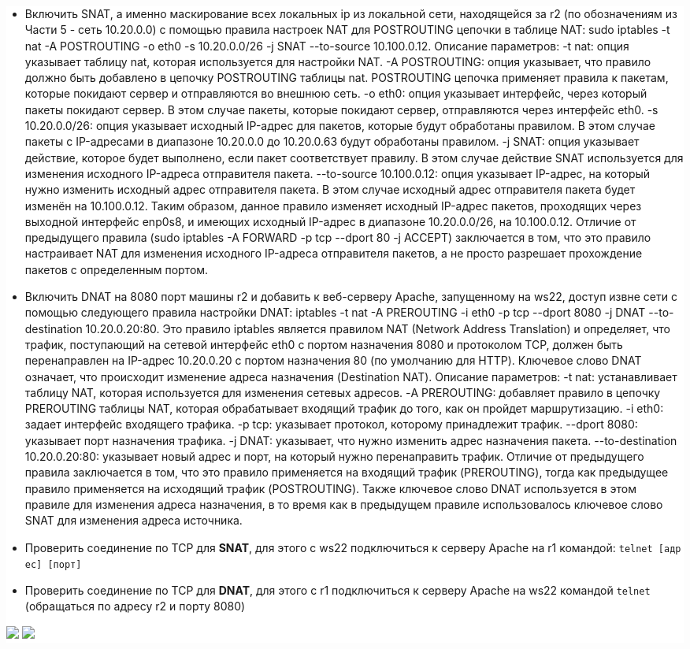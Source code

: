 * Включить SNAT, а именно маскирование всех локальных ip из локальной сети, находящейся за r2 (по обозначениям из Части 5 - сеть 10.20.0.0) с помощью правила настроек NAT для POSTROUTING цепочки в таблице NAT: sudo iptables -t nat -A POSTROUTING -o eth0 -s 10.20.0.0/26 -j SNAT --to-source 10.100.0.12. Описание параметров: -t nat: опция указывает таблицу nat, которая используется для настройки NAT. -A POSTROUTING: опция указывает, что правило должно быть добавлено в цепочку POSTROUTING таблицы nat. POSTROUTING цепочка применяет правила к пакетам, которые покидают сервер и отправляются во внешнюю сеть. -o eth0: опция указывает интерфейс, через который пакеты покидают сервер. В этом случае пакеты, которые покидают сервер, отправляются через интерфейс eth0. -s 10.20.0.0/26: опция указывает исходный IP-адрес для пакетов, которые будут обработаны правилом. В этом случае пакеты с IP-адресами в диапазоне 10.20.0.0 до 10.20.0.63 будут обработаны правилом. -j SNAT: опция указывает действие, которое будет выполнено, если пакет соответствует правилу. В этом случае действие SNAT используется для изменения исходного IP-адреса отправителя пакета. --to-source 10.100.0.12: опция указывает IP-адрес, на который нужно изменить исходный адрес отправителя пакета. В этом случае исходный адрес отправителя пакета будет изменён на 10.100.0.12. Таким образом, данное правило изменяет исходный IP-адрес пакетов, проходящих через выходной интерфейс enp0s8, и имеющих исходный IP-адрес в диапазоне 10.20.0.0/26, на 10.100.0.12. Отличие от предыдущего правила (sudo iptables -A FORWARD -p tcp --dport 80 -j ACCEPT) заключается в том, что это правило настраивает NAT для изменения исходного IP-адреса отправителя пакетов, а не просто разрешает прохождение пакетов с определенным портом.

* Включить DNAT на 8080 порт машины r2 и добавить к веб-серверу Apache, запущенному на ws22, доступ извне сети с помощью следующего правила настройки DNAT: iptables -t nat -A PREROUTING -i eth0 -p tcp --dport 8080 -j DNAT --to-destination 10.20.0.20:80. Это правило iptables является правилом NAT (Network Address Translation) и определяет, что трафик, поступающий на сетевой интерфейс eth0 с портом назначения 8080 и протоколом TCP, должен быть перенаправлен на IP-адрес 10.20.0.20 с портом назначения 80 (по умолчанию для HTTP). Ключевое слово DNAT означает, что происходит изменение адреса назначения (Destination NAT). Описание параметров: -t nat: устанавливает таблицу NAT, которая используется для изменения сетевых адресов. -A PREROUTING: добавляет правило в цепочку PREROUTING таблицы NAT, которая обрабатывает входящий трафик до того, как он пройдет маршрутизацию. -i eth0: задает интерфейс входящего трафика. -p tcp: указывает протокол, которому принадлежит трафик. --dport 8080: указывает порт назначения трафика. -j DNAT: указывает, что нужно изменить адрес назначения пакета. --to-destination 10.20.0.20:80: указывает новый адрес и порт, на который нужно перенаправить трафик. Отличие от предыдущего правила заключается в том, что это правило применяется на входящий трафик (PREROUTING), тогда как предыдущее правило применяется на исходящий трафик (POSTROUTING). Также ключевое слово DNAT используется в этом правиле для изменения адреса назначения, в то время как в предыдущем правиле использовалось ключевое слово SNAT для изменения адреса источника.


* Проверить соединение по TCP для **SNAT**, для этого с ws22 подключиться к серверу Apache на r1 командой:
`telnet [адрес] [порт]`
* Проверить соединение по TCP для **DNAT**, для этого с r1 подключиться к серверу Apache на ws22 командой `telnet` (обращаться по адресу r2 и порту 8080)

 <img src="src/screenshots/7.9.png" width="700">
 <img src="src/screenshots/7.9.png" width="700">


